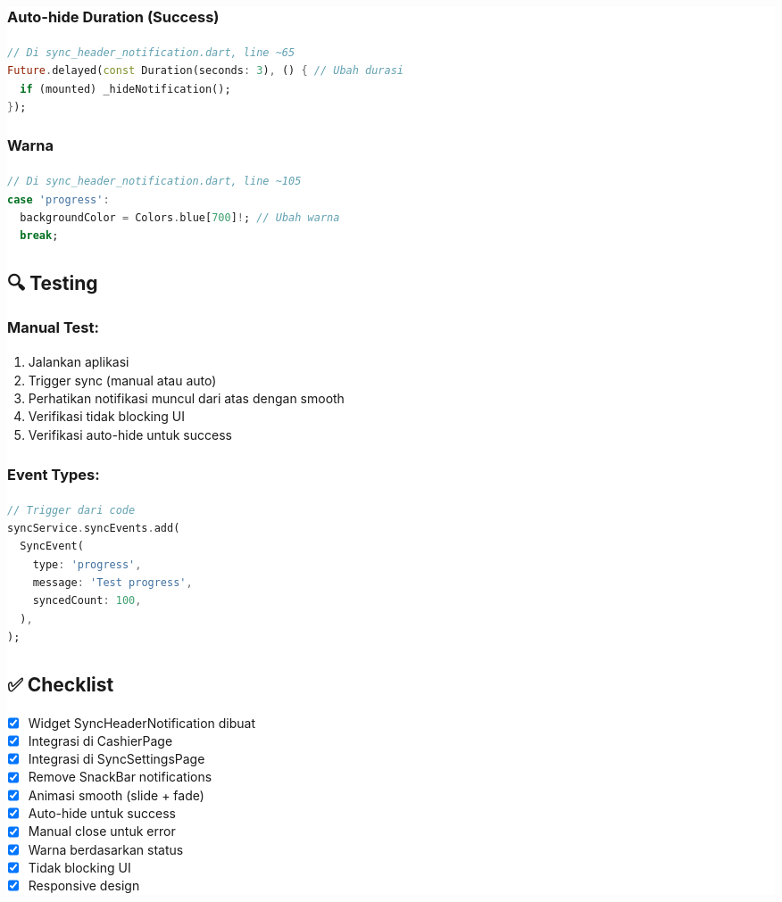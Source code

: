 ### Auto-hide Duration (Success)
```dart
// Di sync_header_notification.dart, line ~65
Future.delayed(const Duration(seconds: 3), () { // Ubah durasi
  if (mounted) _hideNotification();
});
```

### Warna
```dart
// Di sync_header_notification.dart, line ~105
case 'progress':
  backgroundColor = Colors.blue[700]!; // Ubah warna
  break;
```

## 🔍 Testing

### Manual Test:
1. Jalankan aplikasi
2. Trigger sync (manual atau auto)
3. Perhatikan notifikasi muncul dari atas dengan smooth
4. Verifikasi tidak blocking UI
5. Verifikasi auto-hide untuk success

### Event Types:
```dart
// Trigger dari code
syncService.syncEvents.add(
  SyncEvent(
    type: 'progress',
    message: 'Test progress',
    syncedCount: 100,
  ),
);
```

## ✅ Checklist

- [x] Widget SyncHeaderNotification dibuat
- [x] Integrasi di CashierPage
- [x] Integrasi di SyncSettingsPage
- [x] Remove SnackBar notifications
- [x] Animasi smooth (slide + fade)
- [x] Auto-hide untuk success
- [x] Manual close untuk error
- [x] Warna berdasarkan status
- [x] Tidak blocking UI
- [x] Responsive design
